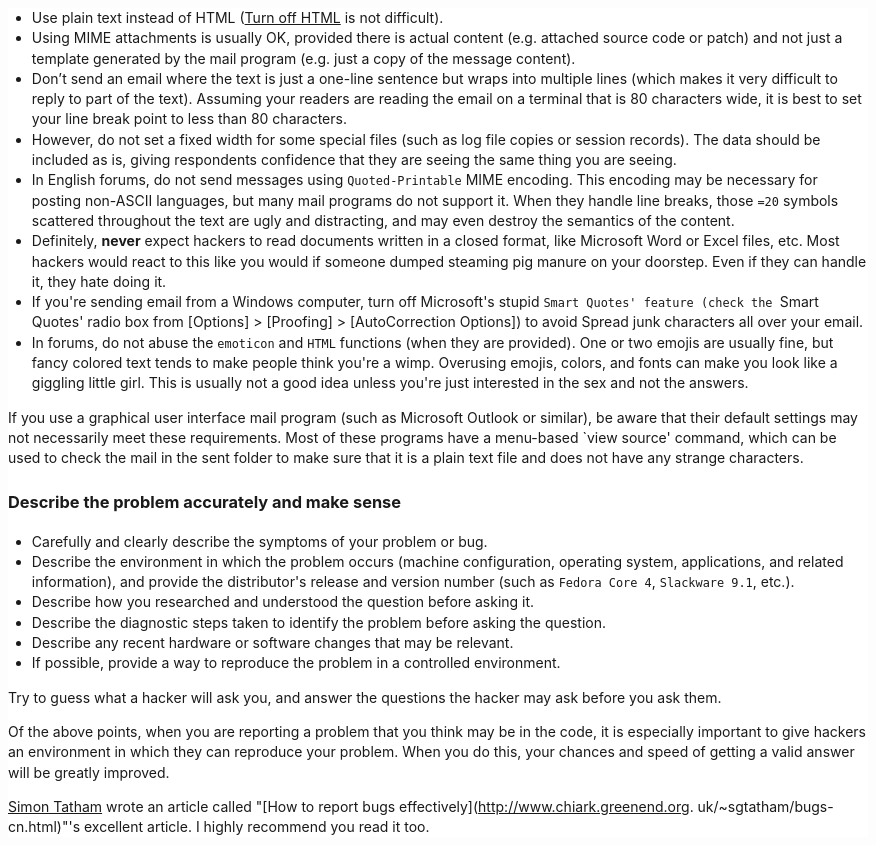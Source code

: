 - Use plain text instead of HTML ([Turn off HTML](http://archive.birdhouse.org/etc/evilmail.html) is not difficult).
- Using MIME attachments is usually OK, provided there is actual content (e.g. attached source code or patch) and not just a template generated by the mail program (e.g. just a copy of the message content).
- Don’t send an email where the text is just a one-line sentence but wraps into multiple lines (which makes it very difficult to reply to part of the text). Assuming your readers are reading the email on a terminal that is 80 characters wide, it is best to set your line break point to less than 80 characters.
- However, do not set a fixed width for some special files (such as log file copies or session records). The data should be included as is, giving respondents confidence that they are seeing the same thing you are seeing.
- In English forums, do not send messages using `Quoted-Printable` MIME encoding. This encoding may be necessary for posting non-ASCII languages, but many mail programs do not support it. When they handle line breaks, those `=20` symbols scattered throughout the text are ugly and distracting, and may even destroy the semantics of the content.
- Definitely, **never** expect hackers to read documents written in a closed format, like Microsoft Word or Excel files, etc. Most hackers would react to this like you would if someone dumped steaming pig manure on your doorstep. Even if they can handle it, they hate doing it.
- If you're sending email from a Windows computer, turn off Microsoft's stupid `Smart Quotes' feature (check the `Smart Quotes' radio box from [Options] > [Proofing] > [AutoCorrection Options]) to avoid Spread junk characters all over your email.
- In forums, do not abuse the `emoticon` and `HTML` functions (when they are provided). One or two emojis are usually fine, but fancy colored text tends to make people think you're a wimp. Overusing emojis, colors, and fonts can make you look like a giggling little girl. This is usually not a good idea unless you're just interested in the sex and not the answers.

If you use a graphical user interface mail program (such as Microsoft Outlook or similar), be aware that their default settings may not necessarily meet these requirements. Most of these programs have a menu-based `view source' command, which can be used to check the mail in the sent folder to make sure that it is a plain text file and does not have any strange characters.

### Describe the problem accurately and make sense

- Carefully and clearly describe the symptoms of your problem or bug.
- Describe the environment in which the problem occurs (machine configuration, operating system, applications, and related information), and provide the distributor's release and version number (such as `Fedora Core 4`, `Slackware 9.1`, etc.).
- Describe how you researched and understood the question before asking it.
- Describe the diagnostic steps taken to identify the problem before asking the question.
- Describe any recent hardware or software changes that may be relevant.
- If possible, provide a way to reproduce the problem in a controlled environment.

Try to guess what a hacker will ask you, and answer the questions the hacker may ask before you ask them.

Of the above points, when you are reporting a problem that you think may be in the code, it is especially important to give hackers an environment in which they can reproduce your problem. When you do this, your chances and speed of getting a valid answer will be greatly improved.

[Simon Tatham](http://www.chiark.greenend.org.uk/~sgtatham/) wrote an article called "[How to report bugs effectively](http://www.chiark.greenend.org. uk/~sgtatham/bugs-cn.html)"'s excellent article. I highly recommend you read it too.
